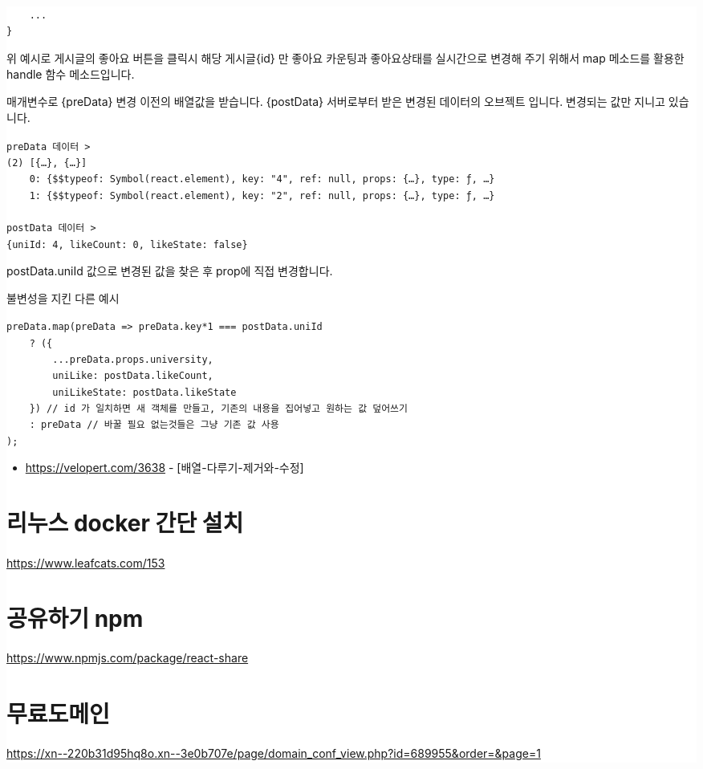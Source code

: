 ~~~
    ...
}
~~~

위 예시로 게시글의 좋아요 버튼을 클릭시 해당 게시글{id} 만 좋아요 카운팅과 좋아요상태를 실시간으로 변경해 주기 위해서
map 메소드를 활용한 handle 함수 메소드입니다.

매개변수로 {preData} 변경 이전의 배열값을 받습니다.
{postData} 서버로부터 받은 변경된 데이터의 오브젝트 입니다. 변경되는 값만 지니고 있습니다.

~~~
preData 데이터 >
(2) [{…}, {…}]
    0: {$$typeof: Symbol(react.element), key: "4", ref: null, props: {…}, type: ƒ, …}
    1: {$$typeof: Symbol(react.element), key: "2", ref: null, props: {…}, type: ƒ, …}

postData 데이터 >
{uniId: 4, likeCount: 0, likeState: false}
~~~

postData.uniId 값으로 변경된 값을 찾은 후 prop에 직접 변경합니다.

불변성을 지킨 다른 예시
~~~
preData.map(preData => preData.key*1 === postData.uniId
    ? ({ 
        ...preData.props.university,
        uniLike: postData.likeCount,
        uniLikeState: postData.likeState
    }) // id 가 일치하면 새 객체를 만들고, 기존의 내용을 집어넣고 원하는 값 덮어쓰기
    : preData // 바꿀 필요 없는것들은 그냥 기존 값 사용
);
~~~

- https://velopert.com/3638 - [배열-다루기-제거와-수정]

# 리누스 docker 간단 설치
https://www.leafcats.com/153

# 공유하기 npm 
https://www.npmjs.com/package/react-share

# 무료도메인
https://xn--220b31d95hq8o.xn--3e0b707e/page/domain_conf_view.php?id=689955&order=&page=1